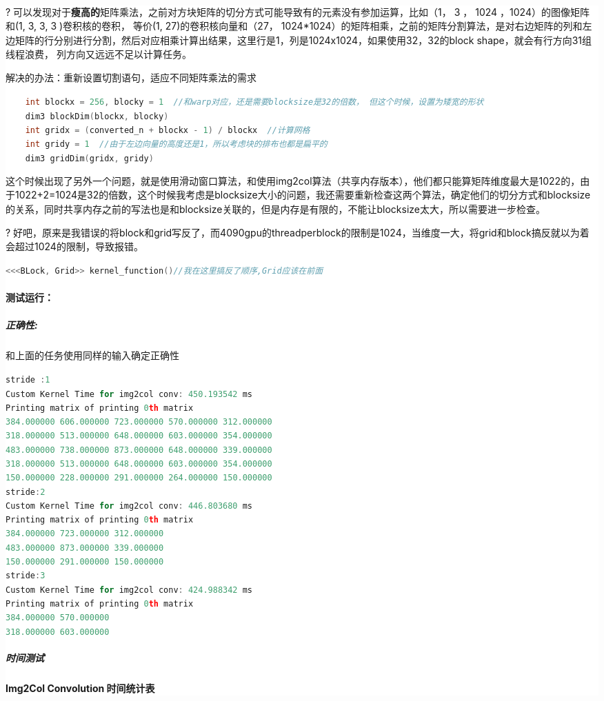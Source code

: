 ?	可以发现对于**瘦高的**矩阵乘法，之前对方块矩阵的切分方式可能导致有的元素没有参加运算，比如（1， 3 ， 1024 ，1024）的图像矩阵和(1, 3, 3, 3 )卷积核的卷积， 等价(1, 27)的卷积核向量和（27， 1024*1024）的矩阵相乘，之前的矩阵分割算法，是对右边矩阵的列和左边矩阵的行分别进行分割，然后对应相乘计算出结果，这里行是1，列是1024x1024，如果使用32，32的block shape，就会有行方向31组线程浪费， 列方向又远远不足以计算任务。

解决的办法：重新设置切割语句，适应不同矩阵乘法的需求

```cpp
    int blockx = 256, blocky = 1  //和warp对应，还是需要blocksize是32的倍数， 但这个时候，设置为矮宽的形状
    dim3 blockDim(blockx, blocky)
    int gridx = (converted_n + blockx - 1) / blockx  //计算网格
    int gridy = 1  //由于左边向量的高度还是1，所以考虑块的排布也都是扁平的
    dim3 gridDim(gridx, gridy)
```

这个时候出现了另外一个问题，就是使用滑动窗口算法，和使用img2col算法（共享内存版本），他们都只能算矩阵维度最大是1022的，由于1022+2=1024是32的倍数，这个时候我考虑是blocksize大小的问题，我还需要重新检查这两个算法，确定他们的切分方式和blocksize的关系，同时共享内存之前的写法也是和blocksize关联的，但是内存是有限的，不能让blocksize太大，所以需要进一步检查。

?	好吧，原来是我错误的将block和grid写反了，而4090gpu的threadperblock的限制是1024，当维度一大，将grid和block搞反就以为着会超过1024的限制，导致报错。

```cpp
<<<BLock, Grid>> kernel_function()//我在这里搞反了顺序,Grid应该在前面
```



#### 测试运行：

##### 	正确性:

和上面的任务使用同样的输入确定正确性

```cpp
stride :1
Custom Kernel Time for img2col conv: 450.193542 ms
Printing matrix of printing 0th matrix
384.000000 606.000000 723.000000 570.000000 312.000000 
318.000000 513.000000 648.000000 603.000000 354.000000 
483.000000 738.000000 873.000000 648.000000 339.000000 
318.000000 513.000000 648.000000 603.000000 354.000000 
150.000000 228.000000 291.000000 264.000000 150.000000
stride:2
Custom Kernel Time for img2col conv: 446.803680 ms
Printing matrix of printing 0th matrix
384.000000 723.000000 312.000000 
483.000000 873.000000 339.000000 
150.000000 291.000000 150.000000 
stride:3
Custom Kernel Time for img2col conv: 424.988342 ms
Printing matrix of printing 0th matrix
384.000000 570.000000 
318.000000 603.000000
```

##### 时间测试

**Img2Col Convolution 时间统计表**
